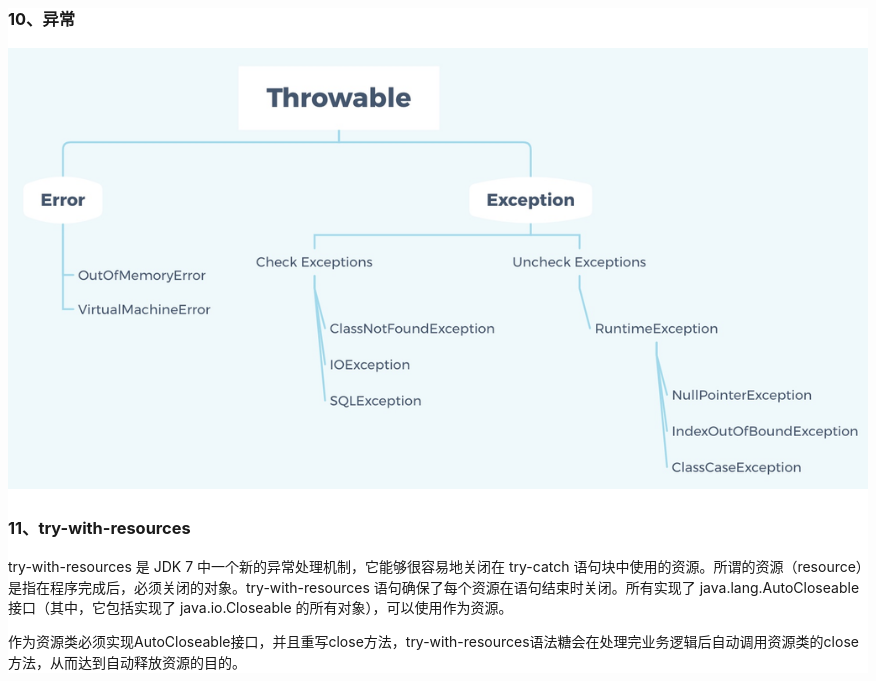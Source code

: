 ### **10、异常**

![img](./resource/1-1-2.jpg)

### **11、try-with-resources**

try-with-resources 是 JDK 7 中一个新的异常处理机制，它能够很容易地关闭在 try-catch 语句块中使用的资源。所谓的资源（resource）是指在程序完成后，必须关闭的对象。try-with-resources 语句确保了每个资源在语句结束时关闭。所有实现了 java.lang.AutoCloseable 接口（其中，它包括实现了 java.io.Closeable 的所有对象），可以使用作为资源。

作为资源类必须实现AutoCloseable接口，并且重写close方法，try-with-resources语法糖会在处理完业务逻辑后自动调用资源类的close方法，从而达到自动释放资源的目的。
